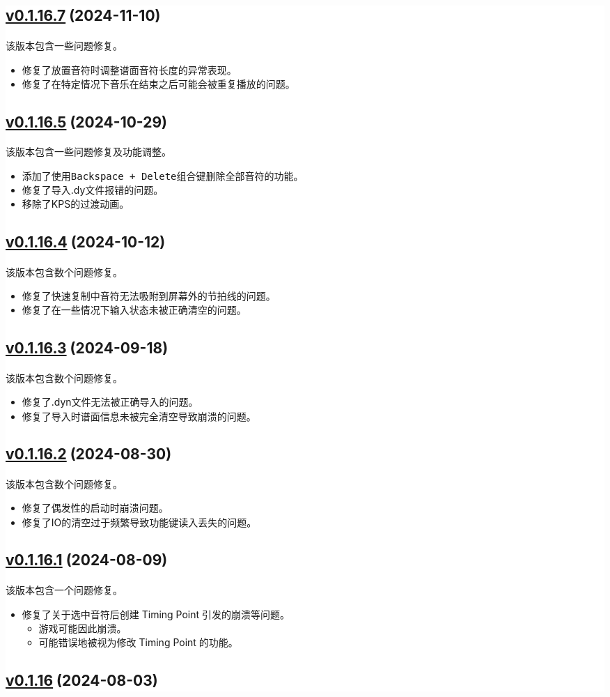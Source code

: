 ## [v0.1.16.7](https://github.com/NordLandeW/DyNode/releases/tag/v0.1.16.7) (2024-11-10)

该版本包含一些问题修复。

* 修复了放置音符时调整谱面音符长度的异常表现。
* 修复了在特定情况下音乐在结束之后可能会被重复播放的问题。

## [v0.1.16.5](https://github.com/NordLandeW/DyNode/releases/tag/v0.1.16.5) (2024-10-29)

该版本包含一些问题修复及功能调整。

* 添加了使用<kbd>Backspace + Delete</kbd>组合键删除全部音符的功能。
* 修复了导入.dy文件报错的问题。
* 移除了KPS的过渡动画。

## [v0.1.16.4](https://github.com/NordLandeW/DyNode/releases/tag/v0.1.16.4) (2024-10-12)

该版本包含数个问题修复。

* 修复了快速复制中音符无法吸附到屏幕外的节拍线的问题。
* 修复了在一些情况下输入状态未被正确清空的问题。

## [v0.1.16.3](https://github.com/NordLandeW/DyNode/releases/tag/v0.1.16.3) (2024-09-18)

该版本包含数个问题修复。

* 修复了.dyn文件无法被正确导入的问题。
* 修复了导入时谱面信息未被完全清空导致崩溃的问题。

## [v0.1.16.2](https://github.com/NordLandeW/DyNode/releases/tag/v0.1.16.2) (2024-08-30)

该版本包含数个问题修复。

* 修复了偶发性的启动时崩溃问题。
* 修复了IO的清空过于频繁导致功能键读入丢失的问题。

## [v0.1.16.1](https://github.com/NordLandeW/DyNode/releases/tag/v0.1.16.1) (2024-08-09)

该版本包含一个问题修复。

* 修复了关于选中音符后创建 Timing Point 引发的崩溃等问题。
  * 游戏可能因此崩溃。
  * 可能错误地被视为修改 Timing Point 的功能。

## [v0.1.16](https://github.com/NordLandeW/DyNode/releases/tag/v0.1.16) (2024-08-03)
